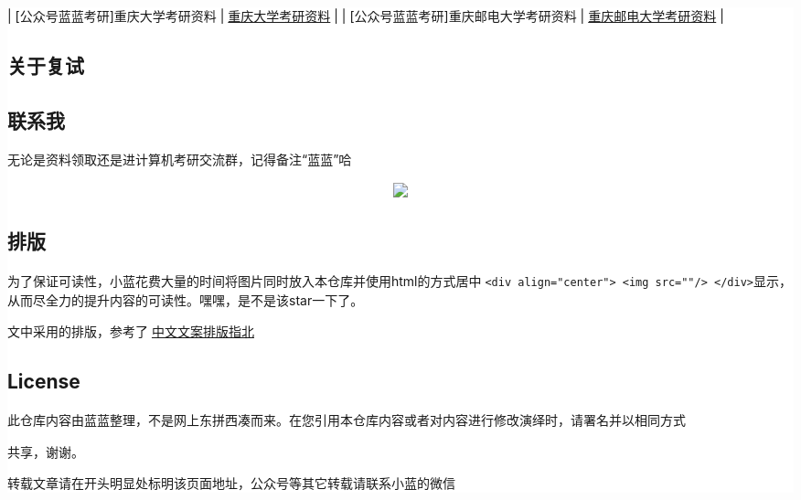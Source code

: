 | [公众号蓝蓝考研]重庆大学考研资料         | [重庆大学考研资料](https://pan.baidu.com/s/1iKp_wqcXxdv_c6YJZU7PFA?pwd=lanl) |
| [公众号蓝蓝考研]重庆邮电大学考研资料     | [重庆邮电大学考研资料](https://pan.baidu.com/s/1O6fBCConfx3gnYvxcaF7bA?pwd=lanl) |





## 关于复试

## 联系我

无论是资料领取还是进计算机考研交流群，记得备注“蓝蓝”哈

<div align="center">
    <img src="https://github.com/lanlankaoyanshan/408Bester/blob/master/408%E4%BA%A4%E6%B5%81%E7%BE%A4.jpg?raw=true" width="300px">
</div>



## 排版

为了保证可读性，小蓝花费大量的时间将图片同时放入本仓库并使用html的方式居中 `<div align="center"> <img src=""/> </div>`显示，从而尽全力的提升内容的可读性。嘿嘿，是不是该star一下了。

文中采用的排版，参考了 [中文文案排版指北](https://github.com/sparanoid/chinese-copywriting-guidelines/blob/master/README.zh-CN.md)

## License

此仓库内容由蓝蓝整理，不是网上东拼西凑而来。在您引用本仓库内容或者对内容进行修改演绎时，请署名并以相同方式

共享，谢谢。

转载文章请在开头明显处标明该页面地址，公众号等其它转载请联系小蓝的微信
